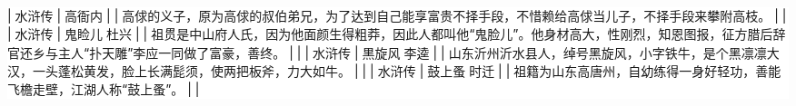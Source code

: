 | 水浒传 | 高衙内 | | 高俅的义子，原为高俅的叔伯弟兄，为了达到自己能享富贵不择手段，不惜赖给高俅当儿子，不择手段来攀附高枝。 |  |
| 水浒传 | 鬼睑儿 杜兴 | | 祖贯是中山府人氏，因为他面颜生得粗莽，因此人都叫他“鬼脸儿”。他身材高大，性刚烈，知恩图报，征方腊后辞官还乡与主人“扑天雕”李应一同做了富豪，善终。 |  |
| 水浒传 | 黒旋风 李逵 | | 山东沂州沂水县人，绰号黑旋风，小字铁牛，是个黑凛凛大汉，一头蓬松黄发，脸上长满髭须，使两把板斧，力大如牛。 |  |
| 水浒传 | 鼓上蚤 时迁 | | 祖籍为山东高唐州，自幼练得一身好轻功，善能飞檐走壁，江湖人称“鼓上蚤”。 |  |
